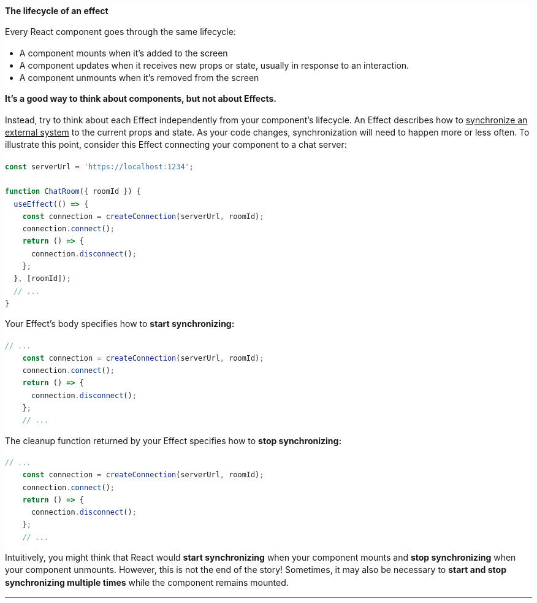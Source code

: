 **The lifecycle of an effect**

Every React component goes through the same lifecycle:

- A component mounts when it’s added to the screen
- A component updates when it receives new props or state, usually in response to an interaction.
- A component unmounts when it’s removed from the screen

**It’s a good way to think about components, but not about Effects.**  

Instead, try to think about each Effect independently from your component’s lifecycle. An Effect describes how to [synchronize an external system](https://react.dev/learn/synchronizing-with-effects) to the current props and state. As your code changes, synchronization will need to happen more or less often. To illustrate this point, consider this Effect connecting your component to a chat server:

```jsx
const serverUrl = 'https://localhost:1234';

function ChatRoom({ roomId }) {
  useEffect(() => {
    const connection = createConnection(serverUrl, roomId);
    connection.connect();
    return () => {
      connection.disconnect();
    };
  }, [roomId]);
  // ...
}
```

Your Effect’s body specifies how to **start synchronizing:**

```jsx
// ...
    const connection = createConnection(serverUrl, roomId);
    connection.connect();
    return () => {
      connection.disconnect();
    };
    // ...
```

The cleanup function returned by your Effect specifies how to **stop synchronizing:**

```jsx
// ...
    const connection = createConnection(serverUrl, roomId);
    connection.connect();
    return () => {
      connection.disconnect();
    };
    // ...
```

Intuitively, you might think that React would **start synchronizing** when your component mounts and **stop synchronizing** when your component unmounts. However, this is not the end of the story! Sometimes, it may also be necessary to **start and stop synchronizing multiple times** while the component remains mounted.

---